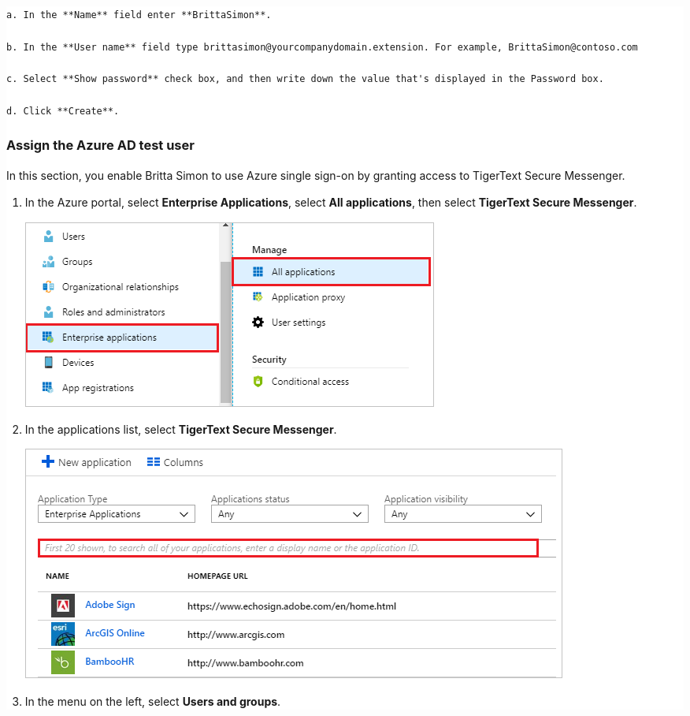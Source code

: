     a. In the **Name** field enter **BrittaSimon**.
  
    b. In the **User name** field type brittasimon@yourcompanydomain.extension. For example, BrittaSimon@contoso.com

    c. Select **Show password** check box, and then write down the value that's displayed in the Password box.

    d. Click **Create**.

### Assign the Azure AD test user

In this section, you enable Britta Simon to use Azure single sign-on by granting access to TigerText Secure Messenger.

1. In the Azure portal, select **Enterprise Applications**, select **All applications**, then select **TigerText Secure Messenger**.

	![Enterprise applications blade](common/enterprise-applications.png)

2. In the applications list, select **TigerText Secure Messenger**.

	![The TigerText Secure Messenger link in the Applications list](common/all-applications.png)

3. In the menu on the left, select **Users and groups**.
